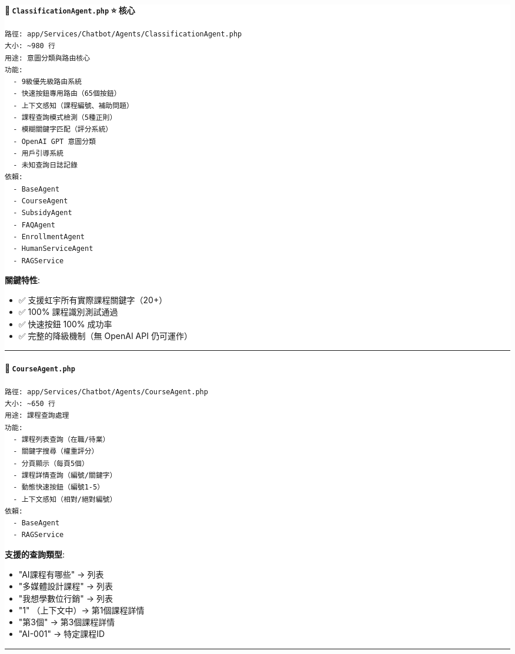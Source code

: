
#### 📄 `ClassificationAgent.php` ⭐ **核心**
```
路徑: app/Services/Chatbot/Agents/ClassificationAgent.php
大小: ~980 行
用途: 意圖分類與路由核心
功能:
  - 9級優先級路由系統
  - 快速按鈕專用路由（65個按鈕）
  - 上下文感知（課程編號、補助問題）
  - 課程查詢模式檢測（5種正則）
  - 模糊關鍵字匹配（評分系統）
  - OpenAI GPT 意圖分類
  - 用戶引導系統
  - 未知查詢日誌記錄
依賴:
  - BaseAgent
  - CourseAgent
  - SubsidyAgent
  - FAQAgent
  - EnrollmentAgent
  - HumanServiceAgent
  - RAGService
```

**關鍵特性**:
- ✅ 支援虹宇所有實際課程關鍵字（20+）
- ✅ 100% 課程識別測試通過
- ✅ 快速按鈕 100% 成功率
- ✅ 完整的降級機制（無 OpenAI API 仍可運作）

---

#### 📄 `CourseAgent.php`
```
路徑: app/Services/Chatbot/Agents/CourseAgent.php
大小: ~650 行
用途: 課程查詢處理
功能:
  - 課程列表查詢（在職/待業）
  - 關鍵字搜尋（權重評分）
  - 分頁顯示（每頁5個）
  - 課程詳情查詢（編號/關鍵字）
  - 動態快速按鈕（編號1-5）
  - 上下文感知（相對/絕對編號）
依賴:
  - BaseAgent
  - RAGService
```

**支援的查詢類型**:
- "AI課程有哪些" → 列表
- "多媒體設計課程" → 列表
- "我想學數位行銷" → 列表
- "1" （上下文中）→ 第1個課程詳情
- "第3個" → 第3個課程詳情
- "AI-001" → 特定課程ID

---